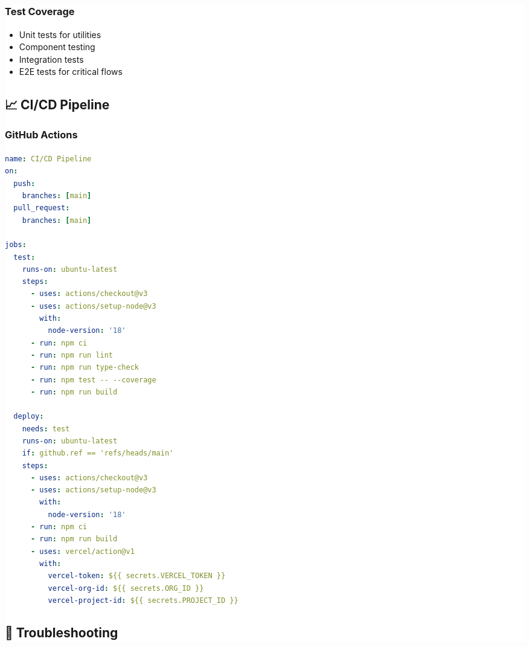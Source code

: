 ### Test Coverage
- Unit tests for utilities
- Component testing
- Integration tests
- E2E tests for critical flows

## 📈 CI/CD Pipeline

### GitHub Actions
```yaml
name: CI/CD Pipeline
on:
  push:
    branches: [main]
  pull_request:
    branches: [main]

jobs:
  test:
    runs-on: ubuntu-latest
    steps:
      - uses: actions/checkout@v3
      - uses: actions/setup-node@v3
        with:
          node-version: '18'
      - run: npm ci
      - run: npm run lint
      - run: npm run type-check
      - run: npm test -- --coverage
      - run: npm run build

  deploy:
    needs: test
    runs-on: ubuntu-latest
    if: github.ref == 'refs/heads/main'
    steps:
      - uses: actions/checkout@v3
      - uses: actions/setup-node@v3
        with:
          node-version: '18'
      - run: npm ci
      - run: npm run build
      - uses: vercel/action@v1
        with:
          vercel-token: ${{ secrets.VERCEL_TOKEN }}
          vercel-org-id: ${{ secrets.ORG_ID }}
          vercel-project-id: ${{ secrets.PROJECT_ID }}
```

## 🚨 Troubleshooting

